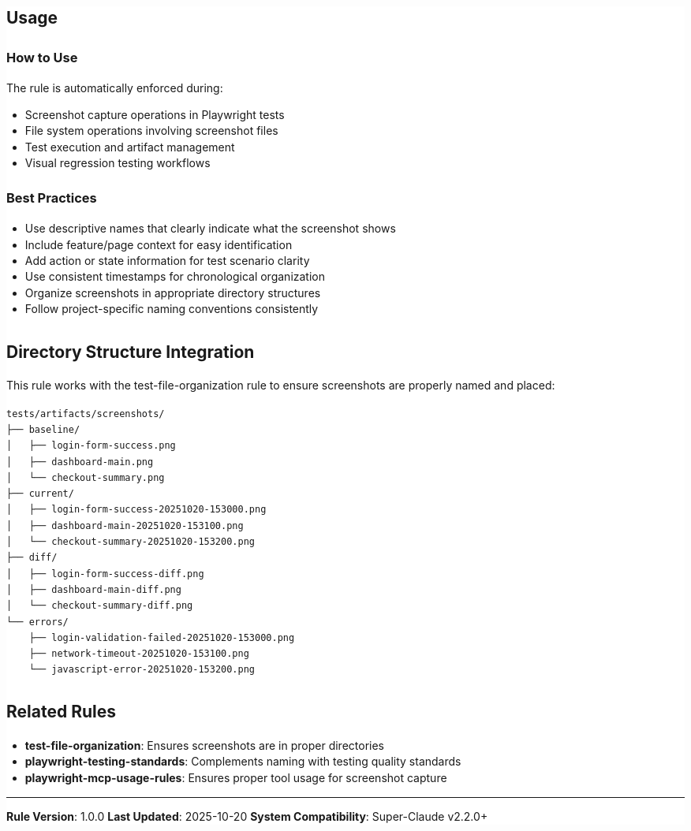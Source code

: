 ## Usage

### How to Use
The rule is automatically enforced during:
- Screenshot capture operations in Playwright tests
- File system operations involving screenshot files
- Test execution and artifact management
- Visual regression testing workflows

### Best Practices
- Use descriptive names that clearly indicate what the screenshot shows
- Include feature/page context for easy identification
- Add action or state information for test scenario clarity
- Use consistent timestamps for chronological organization
- Organize screenshots in appropriate directory structures
- Follow project-specific naming conventions consistently

## Directory Structure Integration
This rule works with the test-file-organization rule to ensure screenshots are properly named and placed:

```
tests/artifacts/screenshots/
├── baseline/
│   ├── login-form-success.png
│   ├── dashboard-main.png
│   └── checkout-summary.png
├── current/
│   ├── login-form-success-20251020-153000.png
│   ├── dashboard-main-20251020-153100.png
│   └── checkout-summary-20251020-153200.png
├── diff/
│   ├── login-form-success-diff.png
│   ├── dashboard-main-diff.png
│   └── checkout-summary-diff.png
└── errors/
    ├── login-validation-failed-20251020-153000.png
    ├── network-timeout-20251020-153100.png
    └── javascript-error-20251020-153200.png
```

## Related Rules
- **test-file-organization**: Ensures screenshots are in proper directories
- **playwright-testing-standards**: Complements naming with testing quality standards
- **playwright-mcp-usage-rules**: Ensures proper tool usage for screenshot capture

---

**Rule Version**: 1.0.0
**Last Updated**: 2025-10-20
**System Compatibility**: Super-Claude v2.2.0+